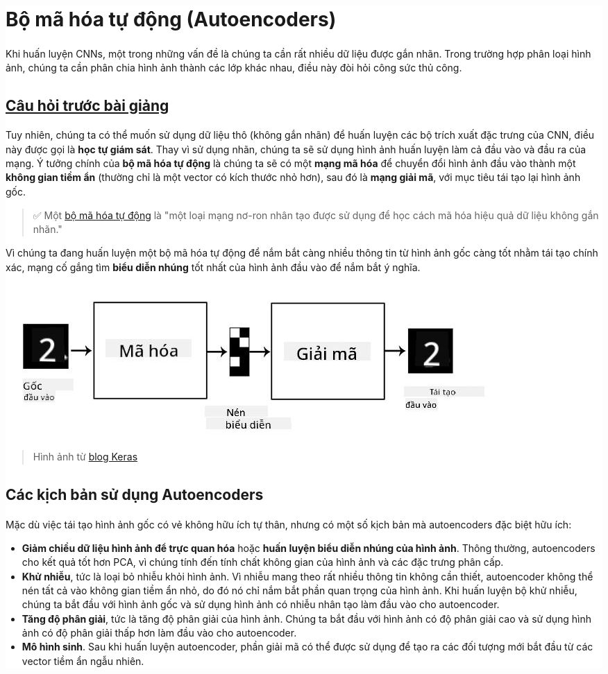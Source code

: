 
# Bộ mã hóa tự động (Autoencoders)

Khi huấn luyện CNNs, một trong những vấn đề là chúng ta cần rất nhiều dữ liệu được gắn nhãn. Trong trường hợp phân loại hình ảnh, chúng ta cần phân chia hình ảnh thành các lớp khác nhau, điều này đòi hỏi công sức thủ công.

## [Câu hỏi trước bài giảng](https://red-field-0a6ddfd03.1.azurestaticapps.net/quiz/109)

Tuy nhiên, chúng ta có thể muốn sử dụng dữ liệu thô (không gắn nhãn) để huấn luyện các bộ trích xuất đặc trưng của CNN, điều này được gọi là **học tự giám sát**. Thay vì sử dụng nhãn, chúng ta sẽ sử dụng hình ảnh huấn luyện làm cả đầu vào và đầu ra của mạng. Ý tưởng chính của **bộ mã hóa tự động** là chúng ta sẽ có một **mạng mã hóa** để chuyển đổi hình ảnh đầu vào thành một **không gian tiềm ẩn** (thường chỉ là một vector có kích thước nhỏ hơn), sau đó là **mạng giải mã**, với mục tiêu tái tạo lại hình ảnh gốc.

> ✅ Một [bộ mã hóa tự động](https://wikipedia.org/wiki/Autoencoder) là "một loại mạng nơ-ron nhân tạo được sử dụng để học cách mã hóa hiệu quả dữ liệu không gắn nhãn."

Vì chúng ta đang huấn luyện một bộ mã hóa tự động để nắm bắt càng nhiều thông tin từ hình ảnh gốc càng tốt nhằm tái tạo chính xác, mạng cố gắng tìm **biểu diễn nhúng** tốt nhất của hình ảnh đầu vào để nắm bắt ý nghĩa.

![Sơ đồ AutoEncoder](../../../../../translated_images/autoencoder_schema.5e6fc9ad98a5eb6197f3513cf3baf4dfbe1389a6ae74daebda64de9f1c99f142.vi.jpg)

> Hình ảnh từ [blog Keras](https://blog.keras.io/building-autoencoders-in-keras.html)

## Các kịch bản sử dụng Autoencoders

Mặc dù việc tái tạo hình ảnh gốc có vẻ không hữu ích tự thân, nhưng có một số kịch bản mà autoencoders đặc biệt hữu ích:

* **Giảm chiều dữ liệu hình ảnh để trực quan hóa** hoặc **huấn luyện biểu diễn nhúng của hình ảnh**. Thông thường, autoencoders cho kết quả tốt hơn PCA, vì chúng tính đến tính chất không gian của hình ảnh và các đặc trưng phân cấp.
* **Khử nhiễu**, tức là loại bỏ nhiễu khỏi hình ảnh. Vì nhiễu mang theo rất nhiều thông tin không cần thiết, autoencoder không thể nén tất cả vào không gian tiềm ẩn nhỏ, do đó nó chỉ nắm bắt phần quan trọng của hình ảnh. Khi huấn luyện bộ khử nhiễu, chúng ta bắt đầu với hình ảnh gốc và sử dụng hình ảnh có nhiễu nhân tạo làm đầu vào cho autoencoder.
* **Tăng độ phân giải**, tức là tăng độ phân giải của hình ảnh. Chúng ta bắt đầu với hình ảnh có độ phân giải cao và sử dụng hình ảnh có độ phân giải thấp hơn làm đầu vào cho autoencoder.
* **Mô hình sinh**. Sau khi huấn luyện autoencoder, phần giải mã có thể được sử dụng để tạo ra các đối tượng mới bắt đầu từ các vector tiềm ẩn ngẫu nhiên.
